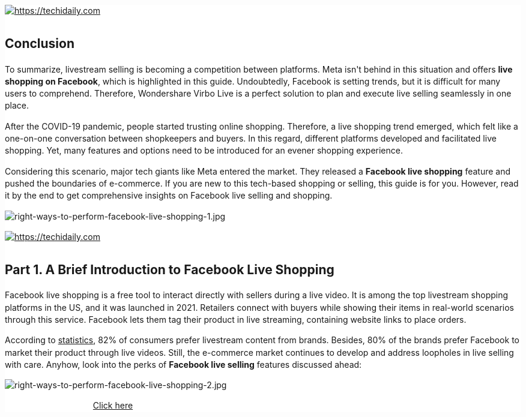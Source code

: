 
<a href="https://aligracehair.sjv.io/c/5597632/2135349/19272" target="_top" id="2135349">
  <img src="//a.impactradius-go.com/display-ad/19272-2135349" border="0" alt="https://techidaily.com" width="120" height="90"/>
</a>
<img height="0" width="0" src="https://aligracehair.sjv.io/i/5597632/2135349/19272" style="position:absolute;visibility:hidden;" border="0" />

## Conclusion

To summarize, livestream selling is becoming a competition between platforms. Meta isn't behind in this situation and offers **live shopping on Facebook**, which is highlighted in this guide. Undoubtedly, Facebook is setting trends, but it is difficult for many users to comprehend. Therefore, Wondershare Virbo Live is a perfect solution to plan and execute live selling seamlessly in one place.

After the COVID-19 pandemic, people started trusting online shopping. Therefore, a live shopping trend emerged, which felt like a one-on-one conversation between shopkeepers and buyers. In this regard, different platforms developed and facilitated live shopping. Yet, many features and options need to be introduced for an evener shopping experience.

Considering this scenario, major tech giants like Meta entered the market. They released a **Facebook live shopping** feature and pushed the boundaries of e-commerce. If you are new to this tech-based shopping or selling, this guide is for you. However, read it by the end to get comprehensive insights on Facebook live selling and shopping.

![right-ways-to-perform-facebook-live-shopping-1.jpg](https://images.wondershare.com/virbo/article/2024/03/right-ways-to-perform-facebook-live-shopping-1.jpg)


<a href="https://unicoeye.pxf.io/c/5597632/2134494/18498" target="_top" id="2134494">
  <img src="//a.impactradius-go.com/display-ad/18498-2134494" border="0" alt="https://techidaily.com" width="721" height="90"/>
</a>
<img height="0" width="0" src="https://unicoeye.pxf.io/i/5597632/2134494/18498" style="position:absolute;visibility:hidden;" border="0" />

## Part 1\. A Brief Introduction to Facebook Live Shopping

Facebook live shopping is a free tool to interact directly with sellers during a live video. It is among the top livestream shopping platforms in the US, and it was launched in 2021\. Retailers connect with buyers while showing their items in real-world scenarios through this service. Facebook lets them tag their product in live streaming, containing website links to place orders.

According to [statistics](https://bloggingwizard.com/facebook-live-statistics/), 82% of consumers prefer livestream content from brands. Besides, 80% of the brands prefer Facebook to market their product through live videos. Still, the e-commerce market continues to develop and address loopholes in live selling with care. Anyhow, look into the perks of **Facebook live selling** features discussed ahead:

![right-ways-to-perform-facebook-live-shopping-2.jpg](https://images.wondershare.com/virbo/article/2024/03/right-ways-to-perform-facebook-live-shopping-2.jpg)


<span id="1982499">
					<video width="576" height="240" style="cursor:pointer"
           poster="//a.impactradius-go.com/display-clicktoplayimage/1982499.png"
           onclick="if(!this.playClicked){this.play();this.setAttribute('controls',true);this.playClicked=true;}">
	   <source src="//a.impactradius-go.com/display-ad/22993-1982499">
	   <img src="//a.impactradius-go.com/display-clicktoplayimage/1982499.png" style="border: none; height: 100%; width: 100%; object-fit: contain">
	</video>
	<div style="width:360px;text-align:center"><a href="javascript:window.open(decodeURIComponent('https%3A%2F%2Fhomestyler.sjv.io%2Fc%2F5597632%2F1982499%2F22993'), '_blank');void(0);">Click here</a></div>
</span>
<img height="0" width="0" src="https://imp.pxf.io/i/5597632/1982499/22993" style="position:absolute;visibility:hidden;" border="0" />
